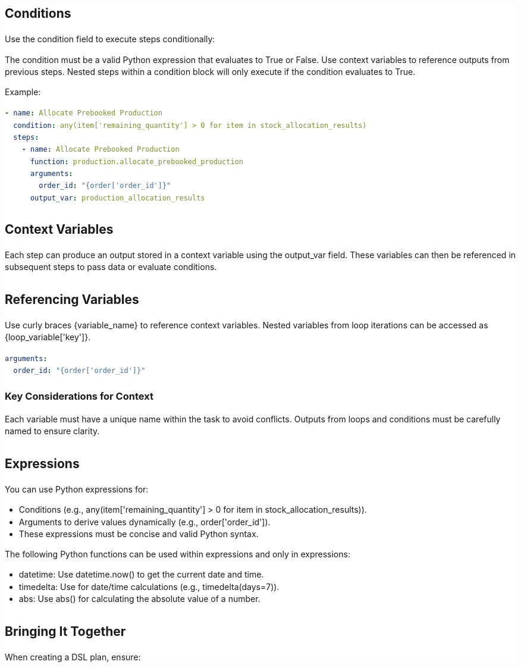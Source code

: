 ## Conditions
Use the condition field to execute steps conditionally:

The condition must be a valid Python expression that evaluates to True or False.
Use context variables to reference outputs from previous steps.
Nested steps within a condition block will only execute if the condition evaluates to True.

Example:
```yaml
- name: Allocate Prebooked Production
  condition: any(item['remaining_quantity'] > 0 for item in stock_allocation_results)
  steps:
    - name: Allocate Prebooked Production
      function: production.allocate_prebooked_production
      arguments:
        order_id: "{order['order_id']}"
      output_var: production_allocation_results
```

## Context Variables
Each step can produce an output stored in a context variable using the output_var field. These variables can then be referenced in subsequent steps to pass data or evaluate conditions.

## Referencing Variables
Use curly braces {variable_name} to reference context variables. Nested variables from loop iterations can be accessed as {loop_variable['key']}.

```yaml
arguments:
  order_id: "{order['order_id']}"
```
### Key Considerations for Context
Each variable must have a unique name within the task to avoid conflicts.
Outputs from loops and conditions must be carefully named to ensure clarity.

## Expressions
You can use Python expressions for:

- Conditions (e.g., any(item['remaining_quantity'] > 0 for item in stock_allocation_results)).
- Arguments to derive values dynamically (e.g., order['order_id']).
- These expressions must be concise and valid Python syntax.

The following Python functions can be used within expressions and only in expressions:
- datetime: Use datetime.now() to get the current date and time.
- timedelta: Use for date/time calculations (e.g., timedelta(days=7)).
- abs: Use abs() for calculating the absolute value of a number.

## Bringing It Together
When creating a DSL plan, ensure:
